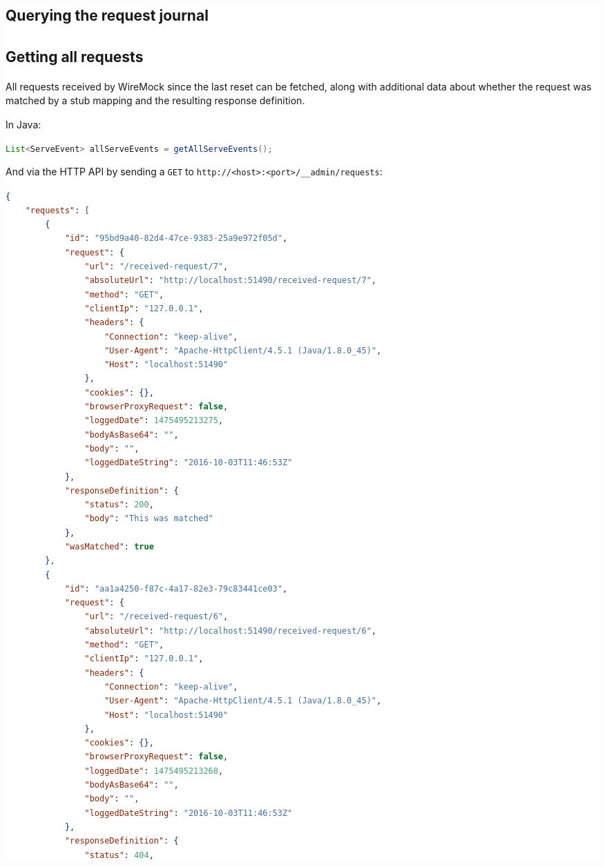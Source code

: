 ## Querying the request journal

## Getting all requests

All requests received by WireMock since the last reset can be fetched,
along with additional data about whether the request was matched by a stub mapping and the resulting response definition.

In Java:

```java
List<ServeEvent> allServeEvents = getAllServeEvents();
```

And via the HTTP API by sending a `GET` to `http://<host>:<port>/__admin/requests`:

```json
{
    "requests": [
        {
            "id": "95bd9a40-82d4-47ce-9383-25a9e972f05d",
            "request": {
                "url": "/received-request/7",
                "absoluteUrl": "http://localhost:51490/received-request/7",
                "method": "GET",
                "clientIp": "127.0.0.1",
                "headers": {
                    "Connection": "keep-alive",
                    "User-Agent": "Apache-HttpClient/4.5.1 (Java/1.8.0_45)",
                    "Host": "localhost:51490"
                },
                "cookies": {},
                "browserProxyRequest": false,
                "loggedDate": 1475495213275,
                "bodyAsBase64": "",
                "body": "",
                "loggedDateString": "2016-10-03T11:46:53Z"
            },
            "responseDefinition": {
                "status": 200,
                "body": "This was matched"
            },
            "wasMatched": true
        },
        {
            "id": "aa1a4250-f87c-4a17-82e3-79c83441ce03",
            "request": {
                "url": "/received-request/6",
                "absoluteUrl": "http://localhost:51490/received-request/6",
                "method": "GET",
                "clientIp": "127.0.0.1",
                "headers": {
                    "Connection": "keep-alive",
                    "User-Agent": "Apache-HttpClient/4.5.1 (Java/1.8.0_45)",
                    "Host": "localhost:51490"
                },
                "cookies": {},
                "browserProxyRequest": false,
                "loggedDate": 1475495213268,
                "bodyAsBase64": "",
                "body": "",
                "loggedDateString": "2016-10-03T11:46:53Z"
            },
            "responseDefinition": {
                "status": 404,
```